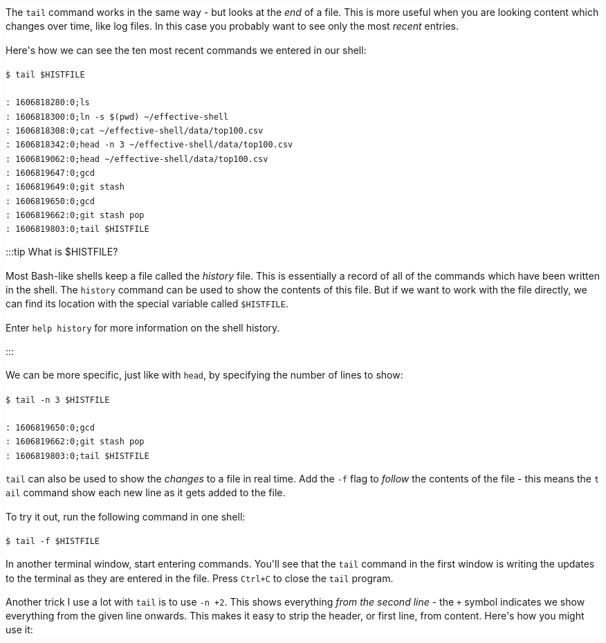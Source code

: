The `tail` command works in the same way - but looks at the _end_ of a file. This is more useful when you are looking content which changes over time, like log files. In this case you probably want to see only the most _recent_ entries.

Here's how we can see the ten most recent commands we entered in our shell:

```
$ tail $HISTFILE

: 1606818280:0;ls
: 1606818300:0;ln -s $(pwd) ~/effective-shell
: 1606818308:0;cat ~/effective-shell/data/top100.csv
: 1606818342:0;head -n 3 ~/effective-shell/data/top100.csv
: 1606819062:0;head ~/effective-shell/data/top100.csv
: 1606819647:0;gcd
: 1606819649:0;git stash
: 1606819650:0;gcd
: 1606819662:0;git stash pop
: 1606819803:0;tail $HISTFILE
```

:::tip What is $HISTFILE?
  

Most Bash-like shells keep a file called the _history_ file. This is essentially a record of all of the commands which have been written in the shell. The `history` command can be used to show the contents of this file. But if we want to work with the file directly, we can find its location with the special variable called `$HISTFILE`. 

Enter `help history` for more information on the shell history.

:::

We can be more specific, just like with `head`, by specifying the number of lines to show:

```
$ tail -n 3 $HISTFILE

: 1606819650:0;gcd
: 1606819662:0;git stash pop
: 1606819803:0;tail $HISTFILE
```

`tail` can also be used to show the _changes_ to a file in real time. Add the `-f` flag to _follow_ the contents of the file - this means the `tail` command show each new line as it gets added to the file.

To try it out, run the following command in one shell:

```
$ tail -f $HISTFILE
```

In another terminal window, start entering commands. You'll see that the `tail` command in the first window is writing the updates to the terminal as they are entered in the file. Press `Ctrl+C` to close the `tail` program.

Another trick I use a lot with `tail` is to use `-n +2`. This shows everything _from the second line_ - the `+` symbol indicates we show everything from the given line onwards. This makes it easy to strip the header, or first line, from content. Here's how you might use it:
